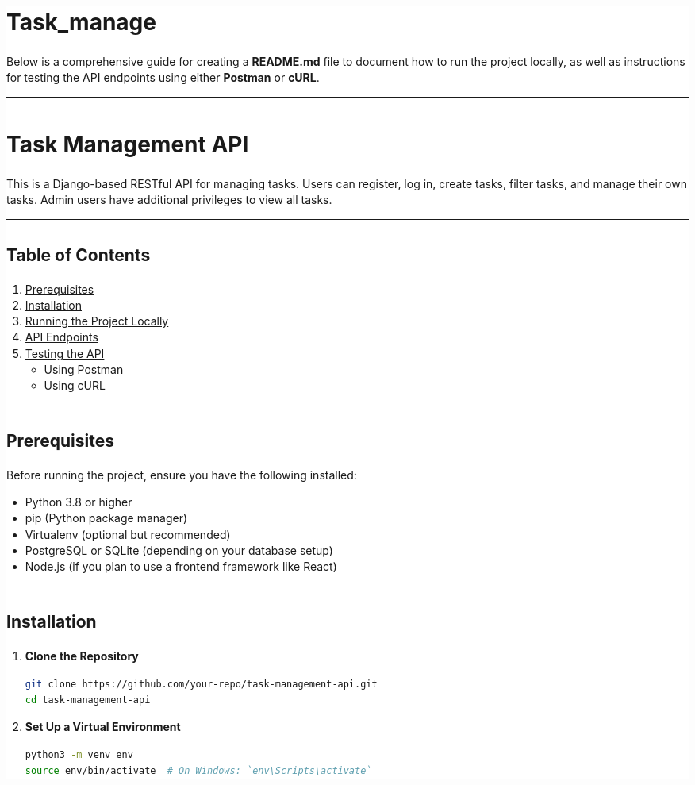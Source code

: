 # Task_manage
Below is a comprehensive guide for creating a **README.md** file to document how to run the project locally, as well as instructions for testing the API endpoints using either **Postman** or **cURL**.

---

# Task Management API

This is a Django-based RESTful API for managing tasks. Users can register, log in, create tasks, filter tasks, and manage their own tasks. Admin users have additional privileges to view all tasks.

---

## Table of Contents

1. [Prerequisites](#prerequisites)
2. [Installation](#installation)
3. [Running the Project Locally](#running-the-project-locally)
4. [API Endpoints](#api-endpoints)
5. [Testing the API](#testing-the-api)
   - [Using Postman](#using-postman)
   - [Using cURL](#using-curl)

---

## Prerequisites

Before running the project, ensure you have the following installed:

- Python 3.8 or higher
- pip (Python package manager)
- Virtualenv (optional but recommended)
- PostgreSQL or SQLite (depending on your database setup)
- Node.js (if you plan to use a frontend framework like React)

---

## Installation

1. **Clone the Repository**

   ```bash
   git clone https://github.com/your-repo/task-management-api.git
   cd task-management-api
   ```

2. **Set Up a Virtual Environment**

   ```bash
   python3 -m venv env
   source env/bin/activate  # On Windows: `env\Scripts\activate`
   ```
